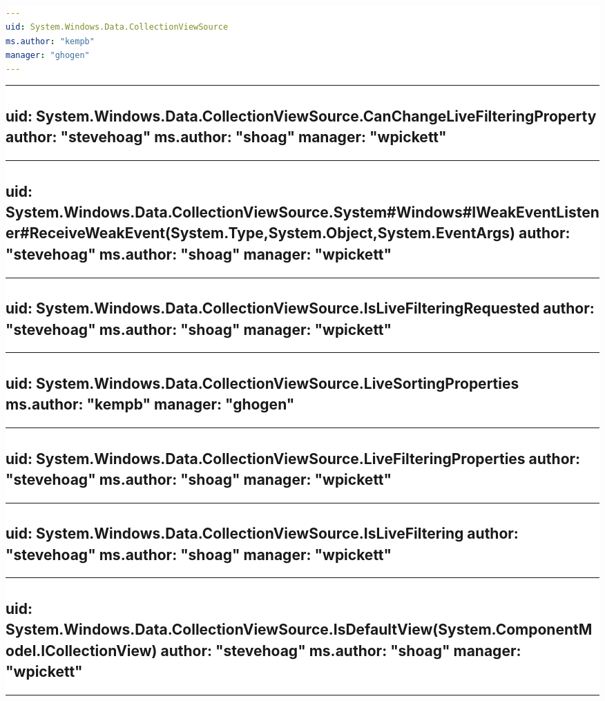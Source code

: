 ```yaml
---
uid: System.Windows.Data.CollectionViewSource
ms.author: "kempb"
manager: "ghogen"
---
```


---
uid: System.Windows.Data.CollectionViewSource.CanChangeLiveFilteringProperty
author: "stevehoag"
ms.author: "shoag"
manager: "wpickett"
---

---
uid: System.Windows.Data.CollectionViewSource.System#Windows#IWeakEventListener#ReceiveWeakEvent(System.Type,System.Object,System.EventArgs)
author: "stevehoag"
ms.author: "shoag"
manager: "wpickett"
---

---
uid: System.Windows.Data.CollectionViewSource.IsLiveFilteringRequested
author: "stevehoag"
ms.author: "shoag"
manager: "wpickett"
---

---
uid: System.Windows.Data.CollectionViewSource.LiveSortingProperties
ms.author: "kempb"
manager: "ghogen"
---

---
uid: System.Windows.Data.CollectionViewSource.LiveFilteringProperties
author: "stevehoag"
ms.author: "shoag"
manager: "wpickett"
---

---
uid: System.Windows.Data.CollectionViewSource.IsLiveFiltering
author: "stevehoag"
ms.author: "shoag"
manager: "wpickett"
---

---
uid: System.Windows.Data.CollectionViewSource.IsDefaultView(System.ComponentModel.ICollectionView)
author: "stevehoag"
ms.author: "shoag"
manager: "wpickett"
---

---